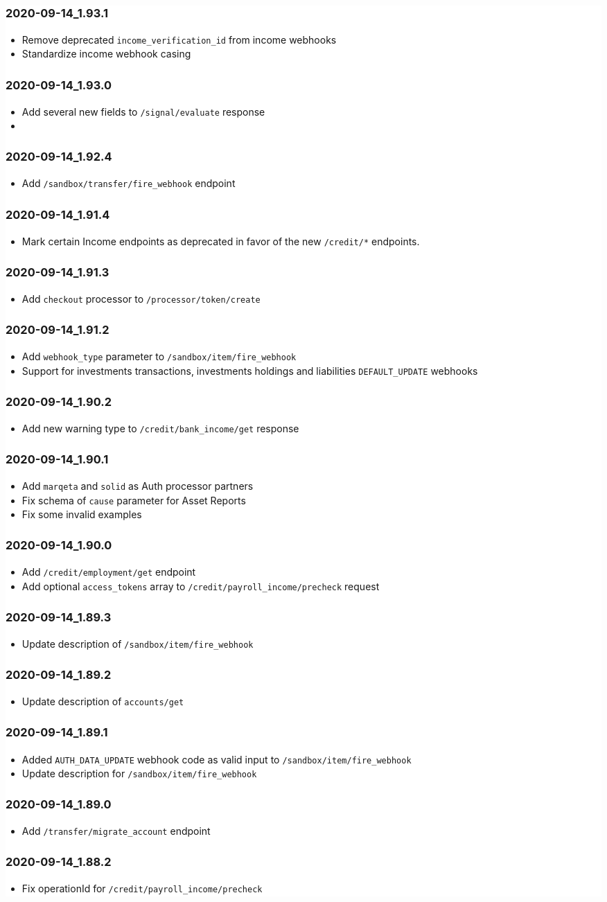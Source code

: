 ### 2020-09-14_1.93.1
- Remove deprecated `income_verification_id` from income webhooks
- Standardize income webhook casing

### 2020-09-14_1.93.0
- Add several new fields to `/signal/evaluate` response
- 
### 2020-09-14_1.92.4
- Add `/sandbox/transfer/fire_webhook` endpoint

### 2020-09-14_1.91.4
- Mark certain Income endpoints as deprecated in favor of the new `/credit/*` endpoints.

### 2020-09-14_1.91.3
- Add `checkout` processor to `/processor/token/create`

### 2020-09-14_1.91.2
- Add `webhook_type` parameter to `/sandbox/item/fire_webhook`
- Support for investments transactions, investments holdings and liabilities `DEFAULT_UPDATE` webhooks

### 2020-09-14_1.90.2
- Add new warning type to `/credit/bank_income/get` response

### 2020-09-14_1.90.1
- Add `marqeta` and `solid` as Auth processor partners
- Fix schema of `cause` parameter for Asset Reports
- Fix some invalid examples
 
### 2020-09-14_1.90.0
- Add `/credit/employment/get` endpoint
- Add optional `access_tokens` array to `/credit/payroll_income/precheck` request

### 2020-09-14_1.89.3
- Update description of `/sandbox/item/fire_webhook`

### 2020-09-14_1.89.2
- Update description of `accounts/get`

### 2020-09-14_1.89.1
- Added `AUTH_DATA_UPDATE` webhook code as valid input to `/sandbox/item/fire_webhook`
- Update description for `/sandbox/item/fire_webhook`

### 2020-09-14_1.89.0
- Add `/transfer/migrate_account` endpoint

### 2020-09-14_1.88.2
- Fix operationId for `/credit/payroll_income/precheck`
